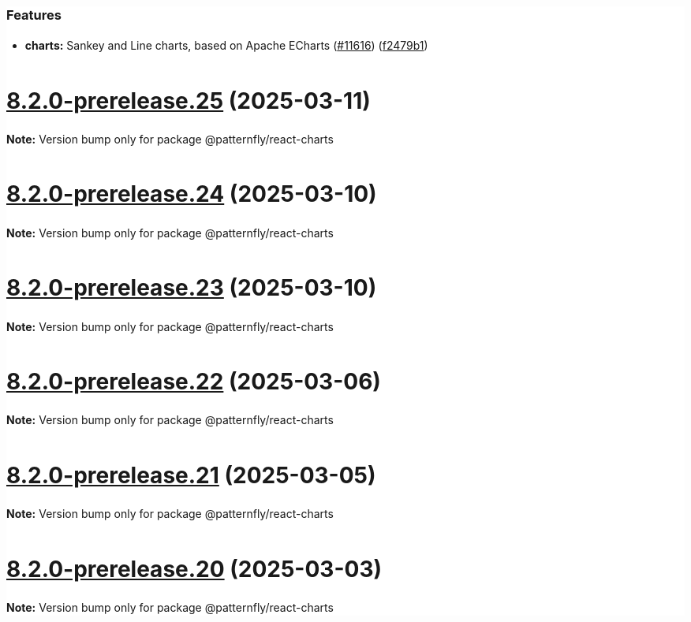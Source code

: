 ### Features

- **charts:** Sankey and Line charts, based on Apache ECharts ([#11616](https://github.com/patternfly/patternfly-react/issues/11616)) ([f2479b1](https://github.com/patternfly/patternfly-react/commit/f2479b10dc6a96e97bfa1b0bb4bc3da789b9e93b))

# [8.2.0-prerelease.25](https://github.com/patternfly/patternfly-react/compare/@patternfly/react-charts@8.2.0-prerelease.24...@patternfly/react-charts@8.2.0-prerelease.25) (2025-03-11)

**Note:** Version bump only for package @patternfly/react-charts

# [8.2.0-prerelease.24](https://github.com/patternfly/patternfly-react/compare/@patternfly/react-charts@8.2.0-prerelease.23...@patternfly/react-charts@8.2.0-prerelease.24) (2025-03-10)

**Note:** Version bump only for package @patternfly/react-charts

# [8.2.0-prerelease.23](https://github.com/patternfly/patternfly-react/compare/@patternfly/react-charts@8.2.0-prerelease.22...@patternfly/react-charts@8.2.0-prerelease.23) (2025-03-10)

**Note:** Version bump only for package @patternfly/react-charts

# [8.2.0-prerelease.22](https://github.com/patternfly/patternfly-react/compare/@patternfly/react-charts@8.2.0-prerelease.21...@patternfly/react-charts@8.2.0-prerelease.22) (2025-03-06)

**Note:** Version bump only for package @patternfly/react-charts

# [8.2.0-prerelease.21](https://github.com/patternfly/patternfly-react/compare/@patternfly/react-charts@8.2.0-prerelease.20...@patternfly/react-charts@8.2.0-prerelease.21) (2025-03-05)

**Note:** Version bump only for package @patternfly/react-charts

# [8.2.0-prerelease.20](https://github.com/patternfly/patternfly-react/compare/@patternfly/react-charts@8.2.0-prerelease.19...@patternfly/react-charts@8.2.0-prerelease.20) (2025-03-03)

**Note:** Version bump only for package @patternfly/react-charts
